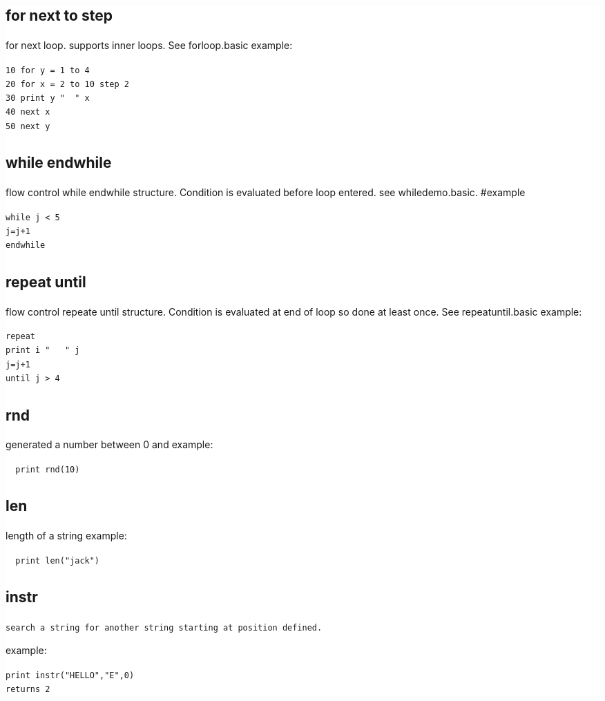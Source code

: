 ## for next to step
  for next loop. supports inner loops. See forloop.basic
example:
```
10 for y = 1 to 4
20 for x = 2 to 10 step 2
30 print y "  " x
40 next x
50 next y
```

## while endwhile
  flow control while endwhile structure. Condition is evaluated before loop entered. see whiledemo.basic.
#example
```
while j < 5
j=j+1
endwhile
```

## repeat until
  flow control repeate until structure. Condition is evaluated at end of loop so done at least once. See repeatuntil.basic
example:
```
repeat
print i "   " j
j=j+1
until j > 4
```

## rnd <range>
  generated a number between 0 and <range>
example:
```
  print rnd(10)
```

## len
  length of a string
example:
```
  print len("jack")
```

## instr <search string> <look for> <start at position>
 	search a string for another string starting at position defined. 
example:
```
print instr("HELLO","E",0)
returns 2
```
